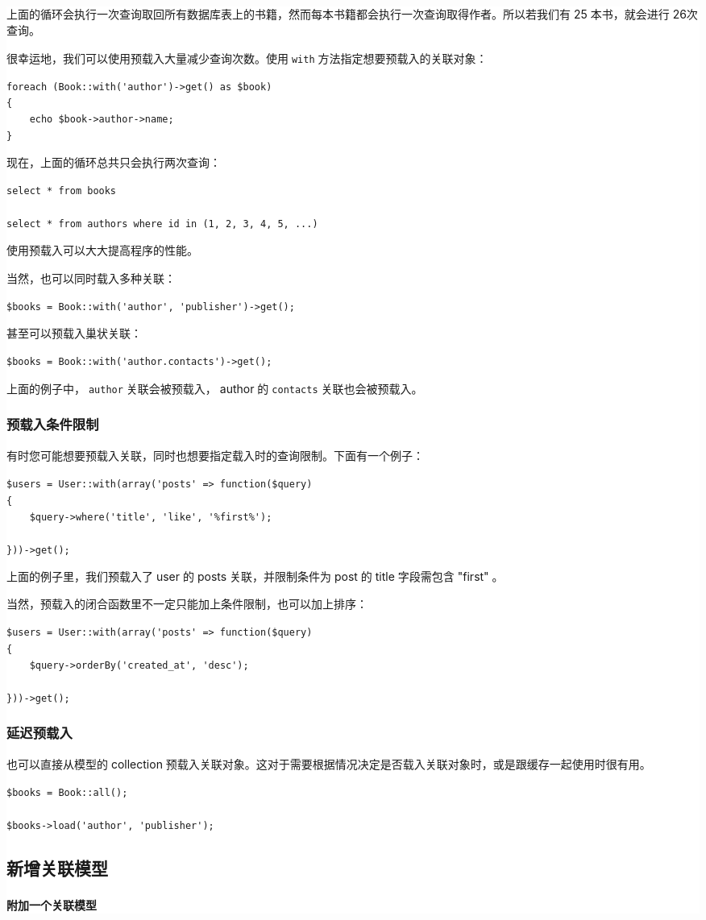 上面的循环会执行一次查询取回所有数据库表上的书籍，然而每本书籍都会执行一次查询取得作者。所以若我们有 25 本书，就会进行 26次查询。

很幸运地，我们可以使用预载入大量减少查询次数。使用 `with` 方法指定想要预载入的关联对象：

	foreach (Book::with('author')->get() as $book)
	{
		echo $book->author->name;
	}

现在，上面的循环总共只会执行两次查询：

	select * from books

	select * from authors where id in (1, 2, 3, 4, 5, ...)

使用预载入可以大大提高程序的性能。

当然，也可以同时载入多种关联：

	$books = Book::with('author', 'publisher')->get();

甚至可以预载入巢状关联：

	$books = Book::with('author.contacts')->get();

上面的例子中， `author` 关联会被预载入， author 的 `contacts` 关联也会被预载入。

### 预载入条件限制

有时您可能想要预载入关联，同时也想要指定载入时的查询限制。下面有一个例子：

	$users = User::with(array('posts' => function($query)
	{
		$query->where('title', 'like', '%first%');

	}))->get();

上面的例子里，我们预载入了 user 的 posts 关联，并限制条件为 post 的 title 字段需包含 "first" 。

当然，预载入的闭合函数里不一定只能加上条件限制，也可以加上排序：

	$users = User::with(array('posts' => function($query)
	{
		$query->orderBy('created_at', 'desc');

	}))->get();

### 延迟预载入

也可以直接从模型的 collection 预载入关联对象。这对于需要根据情况决定是否载入关联对象时，或是跟缓存一起使用时很有用。

	$books = Book::all();

	$books->load('author', 'publisher');

<a name="inserting-related-models"></a>
## 新增关联模型

#### 附加一个关联模型
